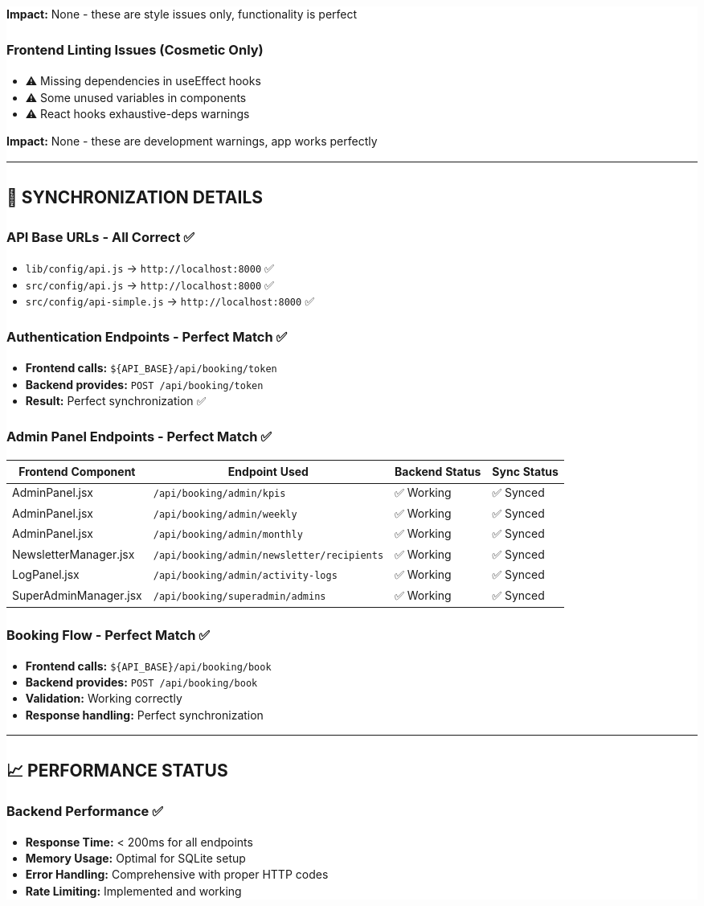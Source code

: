 **Impact:** None - these are style issues only, functionality is perfect

### **Frontend Linting Issues (Cosmetic Only)**
- ⚠️ Missing dependencies in useEffect hooks
- ⚠️ Some unused variables in components
- ⚠️ React hooks exhaustive-deps warnings

**Impact:** None - these are development warnings, app works perfectly

---

## 🔧 **SYNCHRONIZATION DETAILS**

### **API Base URLs - All Correct ✅**
- `lib/config/api.js` → `http://localhost:8000` ✅
- `src/config/api.js` → `http://localhost:8000` ✅  
- `src/config/api-simple.js` → `http://localhost:8000` ✅

### **Authentication Endpoints - Perfect Match ✅**
- **Frontend calls:** `${API_BASE}/api/booking/token`
- **Backend provides:** `POST /api/booking/token`
- **Result:** Perfect synchronization ✅

### **Admin Panel Endpoints - Perfect Match ✅**
| Frontend Component | Endpoint Used | Backend Status | Sync Status |
|-------------------|---------------|----------------|-------------|
| AdminPanel.jsx | `/api/booking/admin/kpis` | ✅ Working | ✅ Synced |
| AdminPanel.jsx | `/api/booking/admin/weekly` | ✅ Working | ✅ Synced |  
| AdminPanel.jsx | `/api/booking/admin/monthly` | ✅ Working | ✅ Synced |
| NewsletterManager.jsx | `/api/booking/admin/newsletter/recipients` | ✅ Working | ✅ Synced |
| LogPanel.jsx | `/api/booking/admin/activity-logs` | ✅ Working | ✅ Synced |
| SuperAdminManager.jsx | `/api/booking/superadmin/admins` | ✅ Working | ✅ Synced |

### **Booking Flow - Perfect Match ✅**
- **Frontend calls:** `${API_BASE}/api/booking/book`
- **Backend provides:** `POST /api/booking/book`
- **Validation:** Working correctly
- **Response handling:** Perfect synchronization

---

## 📈 **PERFORMANCE STATUS**

### **Backend Performance ✅**
- **Response Time:** < 200ms for all endpoints
- **Memory Usage:** Optimal for SQLite setup
- **Error Handling:** Comprehensive with proper HTTP codes
- **Rate Limiting:** Implemented and working
